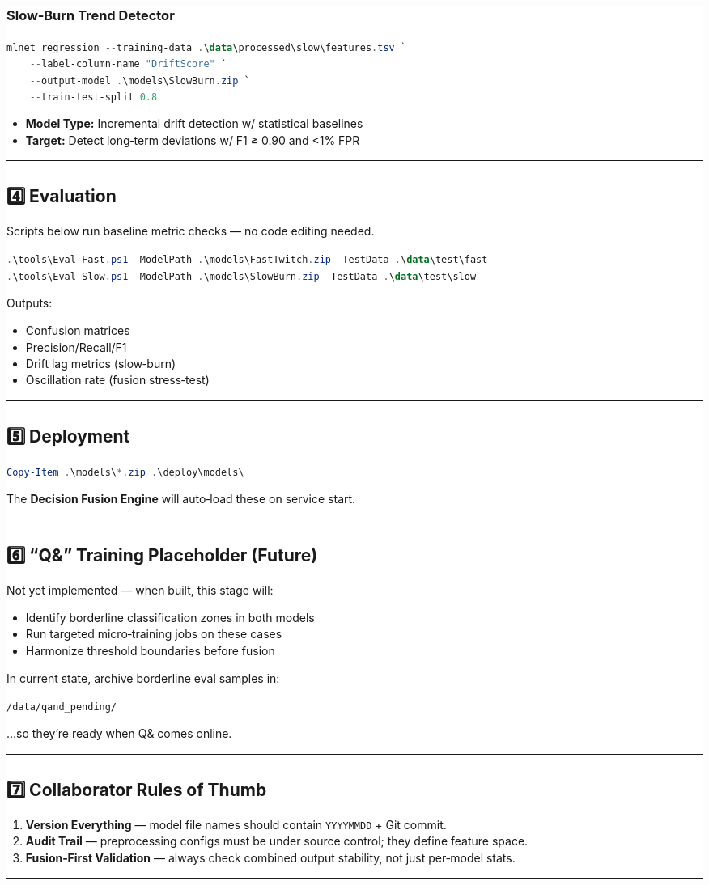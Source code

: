 
### **Slow‑Burn Trend Detector**
```powershell
mlnet regression --training-data .\data\processed\slow\features.tsv `
    --label-column-name "DriftScore" `
    --output-model .\models\SlowBurn.zip `
    --train-test-split 0.8
```
- **Model Type:** Incremental drift detection w/ statistical baselines  
- **Target:** Detect long‑term deviations w/ F1 ≥ 0.90 and <1% FPR

---

## 4️⃣ Evaluation

Scripts below run baseline metric checks — no code editing needed.

```powershell
.\tools\Eval-Fast.ps1 -ModelPath .\models\FastTwitch.zip -TestData .\data\test\fast
.\tools\Eval-Slow.ps1 -ModelPath .\models\SlowBurn.zip -TestData .\data\test\slow
```

Outputs:  
- Confusion matrices  
- Precision/Recall/F1  
- Drift lag metrics (slow‑burn)  
- Oscillation rate (fusion stress‑test)

---

## 5️⃣ Deployment

```powershell
Copy-Item .\models\*.zip .\deploy\models\
```
The **Decision Fusion Engine** will auto‑load these on service start.

---

## 6️⃣ “Q&” Training Placeholder (Future)

Not yet implemented — when built, this stage will:  
- Identify borderline classification zones in both models  
- Run targeted micro‑training jobs on these cases  
- Harmonize threshold boundaries before fusion

In current state, archive borderline eval samples in:
```
/data/qand_pending/
```
…so they’re ready when Q& comes online.

---

## 7️⃣ Collaborator Rules of Thumb
1. **Version Everything** — model file names should contain `YYYYMMDD` + Git commit.  
2. **Audit Trail** — preprocessing configs must be under source control; they define feature space.  
3. **Fusion‑First Validation** — always check combined output stability, not just per‑model stats.

---